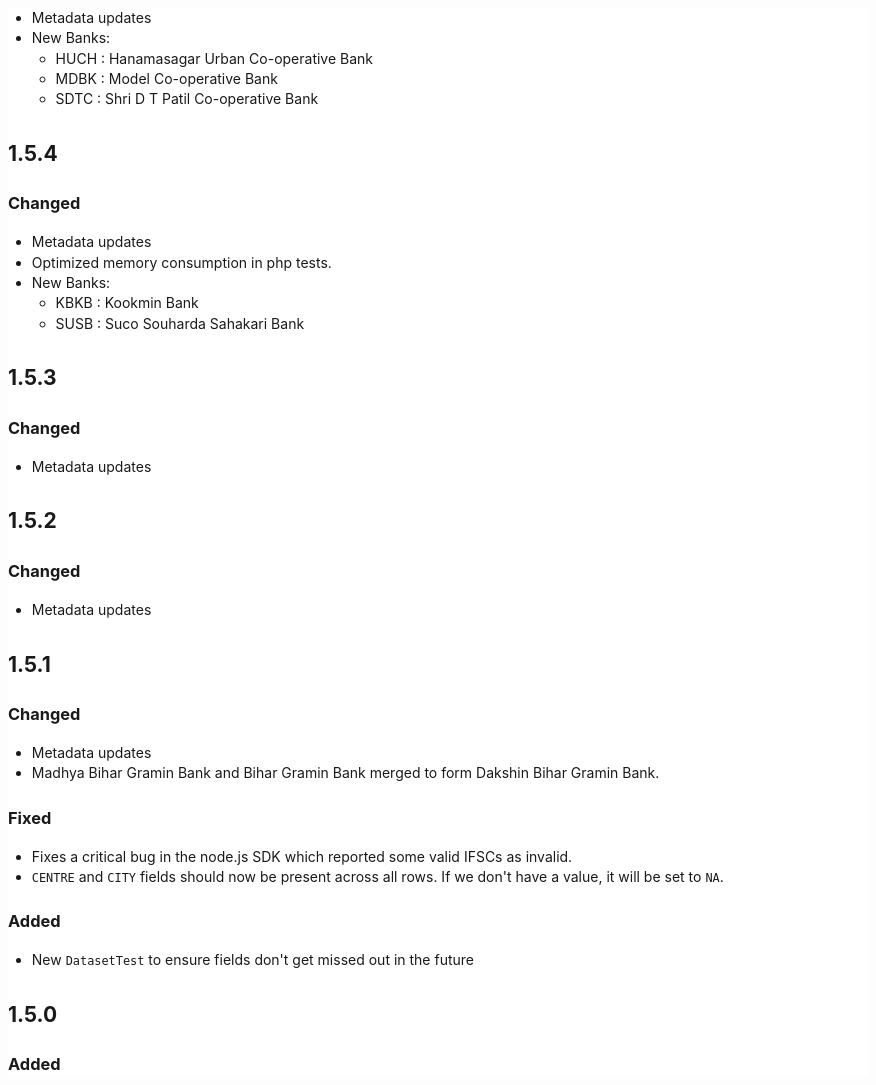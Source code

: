 - Metadata updates
- New Banks:
	- HUCH : Hanamasagar Urban Co-operative Bank
	- MDBK : Model Co-operative Bank
	- SDTC : Shri D T Patil Co-operative Bank

## 1.5.4

### Changed

- Metadata updates
- Optimized memory consumption in php tests.
- New Banks:
	- KBKB : Kookmin Bank
	- SUSB : Suco Souharda Sahakari Bank

## 1.5.3

### Changed

- Metadata updates

## 1.5.2

### Changed

- Metadata updates

## 1.5.1

### Changed

-   Metadata updates
-   Madhya Bihar Gramin Bank and Bihar Gramin Bank merged to form
    Dakshin Bihar Gramin Bank.

### Fixed

-   Fixes a critical bug in the node.js SDK which reported some valid IFSCs as invalid.
-   `CENTRE` and `CITY` fields should now be present across all rows. If we don't have a value, it will be set to `NA`.

### Added

-   New `DatasetTest` to ensure fields don't get missed out in the future

## 1.5.0

### Added
